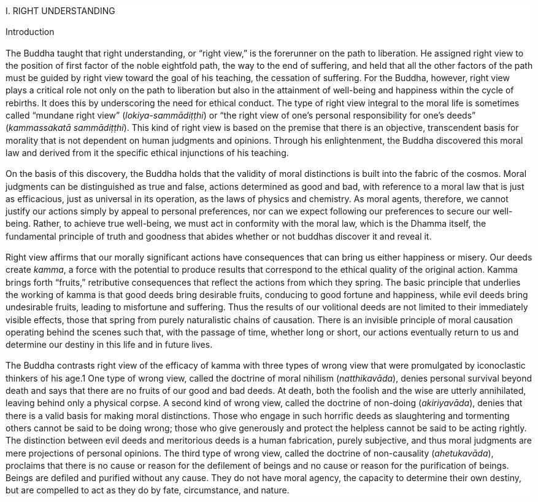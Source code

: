 



I. RIGHT UNDERSTANDING





Introduction

The Buddha taught that right understanding, or “right view,” is the forerunner on the path to liberation. He assigned right view to the position of first factor of the noble eightfold path, the way to the end of suffering, and held that all the other factors of the path must be guided by right view toward the goal of his teaching, the cessation of suffering. For the Buddha, however, right view plays a critical role not only on the path to liberation but also in the attainment of well-being and happiness within the cycle of rebirths. It does this by underscoring the need for ethical conduct. The type of right view integral to the moral life is sometimes called “mundane right view” \(*lokiya-sammādiṭṭhi*\) or “the right view of one’s personal responsibility for one’s deeds” \(*kammassakatā sammādiṭṭhi*\). This kind of right view is based on the premise that there is an objective, transcendent basis for morality that is not dependent on human judgments and opinions. Through his enlightenment, the Buddha discovered this moral law and derived from it the specific ethical injunctions of his teaching.

On the basis of this discovery, the Buddha holds that the validity of moral distinctions is built into the fabric of the cosmos. Moral judgments can be distinguished as true and false, actions determined as good and bad, with reference to a moral law that is just as efficacious, just as universal in its operation, as the laws of physics and chemistry. As moral agents, therefore, we cannot justify our actions simply by appeal to personal preferences, nor can we expect following our preferences to secure our well-being. Rather, to achieve true well-being, we must act in conformity with the moral law, which is the Dhamma itself, the fundamental principle of truth and goodness that abides whether or not buddhas discover it and reveal it.

Right view affirms that our morally significant actions have consequences that can bring us either happiness or misery. Our deeds create *kamma*, a force with the potential to produce results that correspond to the ethical quality of the original action. Kamma brings forth “fruits,” retributive consequences that reflect the actions from which they spring. The basic principle that underlies the working of kamma is that good deeds bring desirable fruits, conducing to good fortune and happiness, while evil deeds bring undesirable fruits, leading to misfortune and suffering. Thus the results of our volitional deeds are not limited to their immediately visible effects, those that spring from purely naturalistic chains of causation. There is an invisible principle of moral causation operating behind the scenes such that, with the passage of time, whether long or short, our actions eventually return to us and determine our destiny in this life and in future lives.

The Buddha contrasts right view of the efficacy of kamma with three types of wrong view that were promulgated by iconoclastic thinkers of his age.1 One type of wrong view, called the doctrine of moral nihilism \(*natthikavāda*\), denies personal survival beyond death and says that there are no fruits of our good and bad deeds. At death, both the foolish and the wise are utterly annihilated, leaving behind only a physical corpse. A second kind of wrong view, called the doctrine of non-doing \(*akiriyavāda*\), denies that there is a valid basis for making moral distinctions. Those who engage in such horrific deeds as slaughtering and tormenting others cannot be said to be doing wrong; those who give generously and protect the helpless cannot be said to be acting rightly. The distinction between evil deeds and meritorious deeds is a human fabrication, purely subjective, and thus moral judgments are mere projections of personal opinions. The third type of wrong view, called the doctrine of non-causality \(*ahetukavāda*\), proclaims that there is no cause or reason for the defilement of beings and no cause or reason for the purification of beings. Beings are defiled and purified without any cause. They do not have moral agency, the capacity to determine their own destiny, but are compelled to act as they do by fate, circumstance, and nature.
